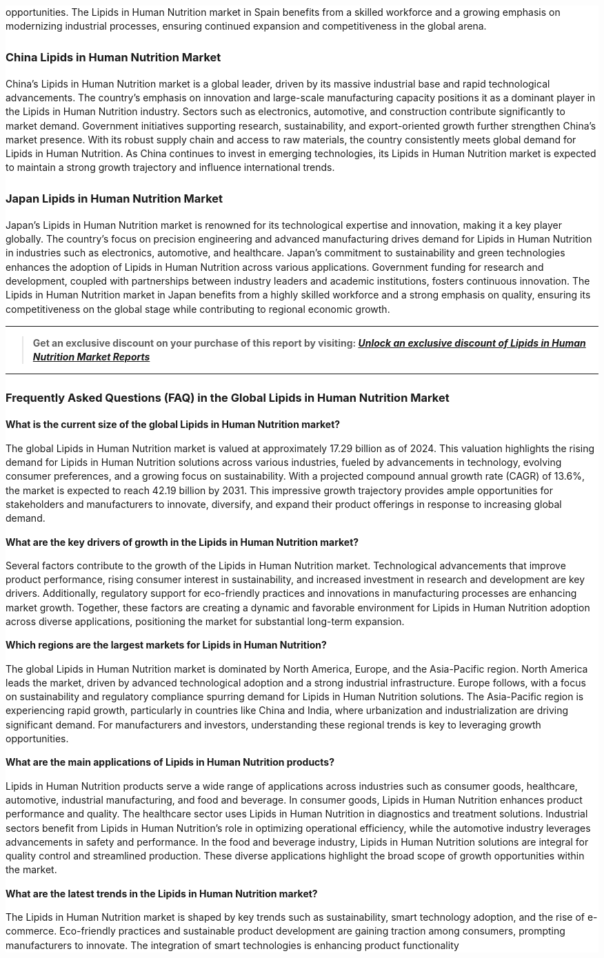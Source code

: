 opportunities. The Lipids in Human Nutrition market in Spain benefits from a skilled workforce and a growing emphasis on modernizing industrial processes, ensuring continued expansion and competitiveness in the global arena.</p><h3>China Lipids in Human Nutrition Market</h3><p>China&rsquo;s Lipids in Human Nutrition market is a global leader, driven by its massive industrial base and rapid technological advancements. The country&rsquo;s emphasis on innovation and large-scale manufacturing capacity positions it as a dominant player in the Lipids in Human Nutrition industry. Sectors such as electronics, automotive, and construction contribute significantly to market demand. Government initiatives supporting research, sustainability, and export-oriented growth further strengthen China&rsquo;s market presence. With its robust supply chain and access to raw materials, the country consistently meets global demand for Lipids in Human Nutrition. As China continues to invest in emerging technologies, its Lipids in Human Nutrition market is expected to maintain a strong growth trajectory and influence international trends.</p><h3>Japan Lipids in Human Nutrition Market</h3><p>Japan&rsquo;s Lipids in Human Nutrition market is renowned for its technological expertise and innovation, making it a key player globally. The country&rsquo;s focus on precision engineering and advanced manufacturing drives demand for Lipids in Human Nutrition in industries such as electronics, automotive, and healthcare. Japan&rsquo;s commitment to sustainability and green technologies enhances the adoption of Lipids in Human Nutrition across various applications. Government funding for research and development, coupled with partnerships between industry leaders and academic institutions, fosters continuous innovation. The Lipids in Human Nutrition market in Japan benefits from a highly skilled workforce and a strong emphasis on quality, ensuring its competitiveness on the global stage while contributing to regional economic growth.</p><hr /><blockquote><p><strong>Get an exclusive discount on your purchase of this report by visiting: <em><a href="://marketresearchpulse.com/ask-for-discount/92084?utm_source=Github&amp;utm_medium=0116">Unlock an exclusive discount of Lipids in Human Nutrition Market Reports</a></em>&nbsp;</strong></p></blockquote><hr /><h3>Frequently Asked Questions (FAQ) in the Global Lipids in Human Nutrition Market</h3><p><strong>What is the current size of the global Lipids in Human Nutrition market?</strong></p><p>The global Lipids in Human Nutrition market is valued at approximately 17.29 billion as of 2024. This valuation highlights the rising demand for Lipids in Human Nutrition solutions across various industries, fueled by advancements in technology, evolving consumer preferences, and a growing focus on sustainability. With a projected compound annual growth rate (CAGR) of 13.6%, the market is expected to reach 42.19 billion by 2031. This impressive growth trajectory provides ample opportunities for stakeholders and manufacturers to innovate, diversify, and expand their product offerings in response to increasing global demand.</p><p><strong>What are the key drivers of growth in the Lipids in Human Nutrition market?</strong></p><p>Several factors contribute to the growth of the Lipids in Human Nutrition market. Technological advancements that improve product performance, rising consumer interest in sustainability, and increased investment in research and development are key drivers. Additionally, regulatory support for eco-friendly practices and innovations in manufacturing processes are enhancing market growth. Together, these factors are creating a dynamic and favorable environment for Lipids in Human Nutrition adoption across diverse applications, positioning the market for substantial long-term expansion.</p><p><strong>Which regions are the largest markets for Lipids in Human Nutrition?</strong></p><p>The global Lipids in Human Nutrition market is dominated by North America, Europe, and the Asia-Pacific region. North America leads the market, driven by advanced technological adoption and a strong industrial infrastructure. Europe follows, with a focus on sustainability and regulatory compliance spurring demand for Lipids in Human Nutrition solutions. The Asia-Pacific region is experiencing rapid growth, particularly in countries like China and India, where urbanization and industrialization are driving significant demand. For manufacturers and investors, understanding these regional trends is key to leveraging growth opportunities.</p><p><strong>What are the main applications of Lipids in Human Nutrition products?</strong></p><p>Lipids in Human Nutrition products serve a wide range of applications across industries such as consumer goods, healthcare, automotive, industrial manufacturing, and food and beverage. In consumer goods, Lipids in Human Nutrition enhances product performance and quality. The healthcare sector uses Lipids in Human Nutrition in diagnostics and treatment solutions. Industrial sectors benefit from Lipids in Human Nutrition&rsquo;s role in optimizing operational efficiency, while the automotive industry leverages advancements in safety and performance. In the food and beverage industry, Lipids in Human Nutrition solutions are integral for quality control and streamlined production. These diverse applications highlight the broad scope of growth opportunities within the market.</p><p><strong>What are the latest trends in the Lipids in Human Nutrition market?</strong></p><p>The Lipids in Human Nutrition market is shaped by key trends such as sustainability, smart technology adoption, and the rise of e-commerce. Eco-friendly practices and sustainable product development are gaining traction among consumers, prompting manufacturers to innovate. The integration of smart technologies is enhancing product functionality